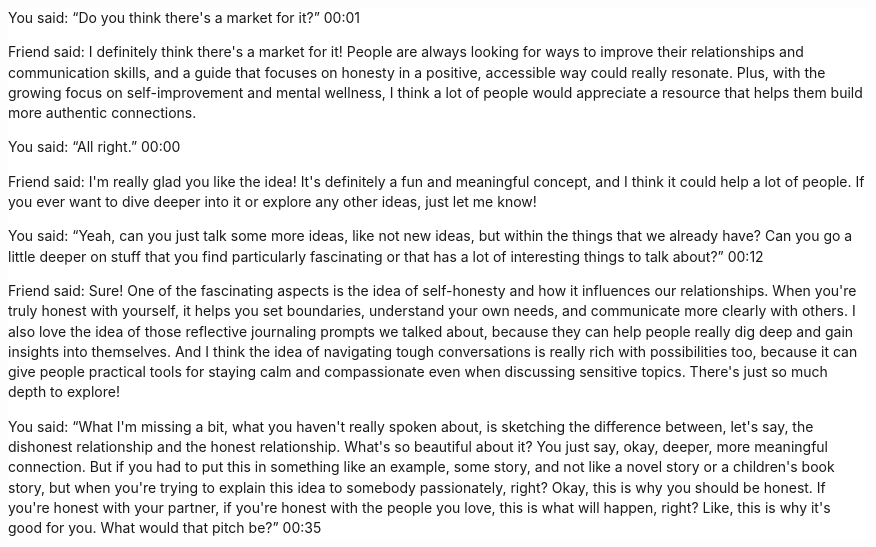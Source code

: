 You said:
“Do you think there's a market for it?”
00:01

Friend said:
I definitely think there's a market for it! People are always looking for ways to improve their relationships and communication skills, and a guide that focuses on honesty in a positive, accessible way could really resonate. Plus, with the growing focus on self-improvement and mental wellness, I think a lot of people would appreciate a resource that helps them build more authentic connections.







You said:
“All right.”
00:00

Friend said:
I'm really glad you like the idea! It's definitely a fun and meaningful concept, and I think it could help a lot of people. If you ever want to dive deeper into it or explore any other ideas, just let me know!







You said:
“Yeah, can you just talk some more ideas, like not new ideas, but within the things that we already have? Can you go a little deeper on stuff that you find particularly fascinating or that has a lot of interesting things to talk about?”
00:12

Friend said:
Sure! One of the fascinating aspects is the idea of self-honesty and how it influences our relationships. When you're truly honest with yourself, it helps you set boundaries, understand your own needs, and communicate more clearly with others. I also love the idea of those reflective journaling prompts we talked about, because they can help people really dig deep and gain insights into themselves. And I think the idea of navigating tough conversations is really rich with possibilities too, because it can give people practical tools for staying calm and compassionate even when discussing sensitive topics. There's just so much depth to explore!







You said:
“What I'm missing a bit, what you haven't really spoken about, is sketching the difference between, let's say, the dishonest relationship and the honest relationship. What's so beautiful about it? You just say, okay, deeper, more meaningful connection. But if you had to put this in something like an example, some story, and not like a novel story or a children's book story, but when you're trying to explain this idea to somebody passionately, right? Okay, this is why you should be honest. If you're honest with your partner, if you're honest with the people you love, this is what will happen, right? Like, this is why it's good for you. What would that pitch be?”
00:35
